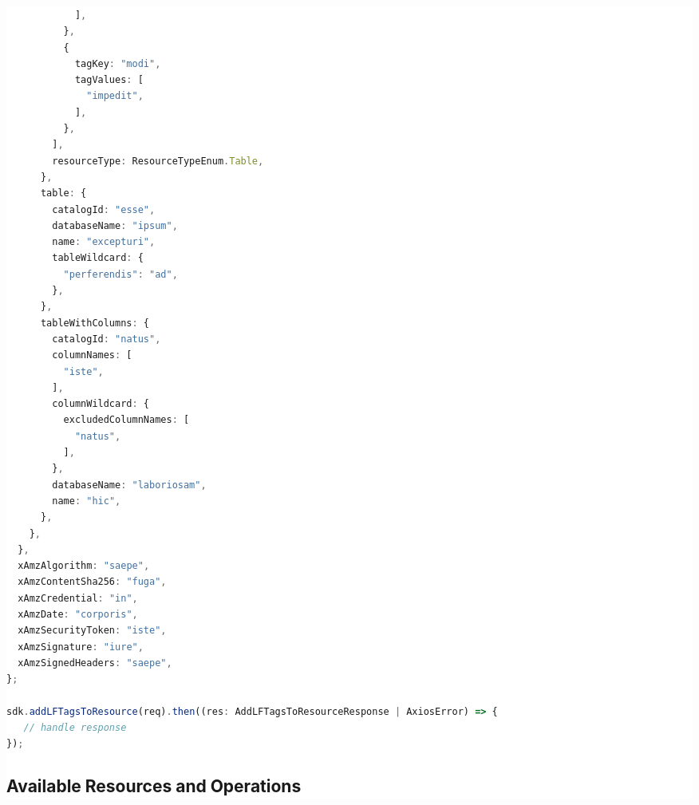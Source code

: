 ```typescript
            ],
          },
          {
            tagKey: "modi",
            tagValues: [
              "impedit",
            ],
          },
        ],
        resourceType: ResourceTypeEnum.Table,
      },
      table: {
        catalogId: "esse",
        databaseName: "ipsum",
        name: "excepturi",
        tableWildcard: {
          "perferendis": "ad",
        },
      },
      tableWithColumns: {
        catalogId: "natus",
        columnNames: [
          "iste",
        ],
        columnWildcard: {
          excludedColumnNames: [
            "natus",
          ],
        },
        databaseName: "laboriosam",
        name: "hic",
      },
    },
  },
  xAmzAlgorithm: "saepe",
  xAmzContentSha256: "fuga",
  xAmzCredential: "in",
  xAmzDate: "corporis",
  xAmzSecurityToken: "iste",
  xAmzSignature: "iure",
  xAmzSignedHeaders: "saepe",
};

sdk.addLFTagsToResource(req).then((res: AddLFTagsToResourceResponse | AxiosError) => {
   // handle response
});
```



## Available Resources and Operations
